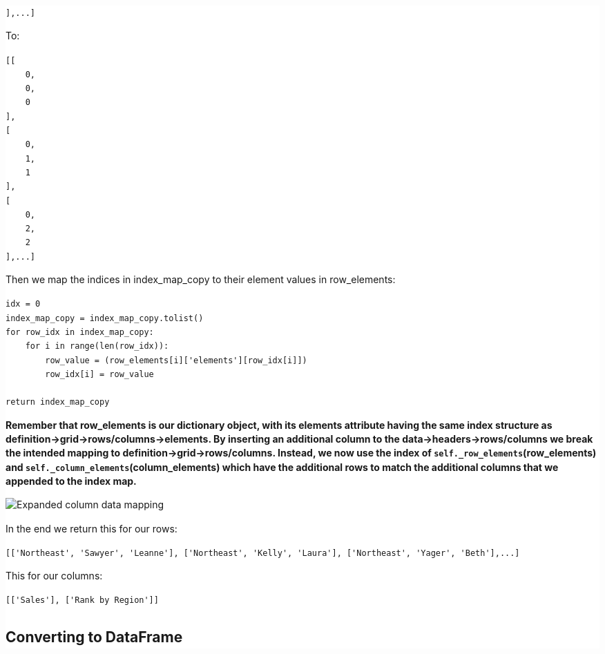 ```
],...]
```
To:
```
[[
    0,
    0,
    0
],
[
    0,
    1,
    1
],
[
    0,
    2,
    2
],...]
```
Then we map the indices in index_map_copy to their element values in row_elements: 
```
idx = 0
index_map_copy = index_map_copy.tolist()
for row_idx in index_map_copy:
    for i in range(len(row_idx)):
        row_value = (row_elements[i]['elements'][row_idx[i]])
        row_idx[i] = row_value

return index_map_copy
```

**Remember that row_elements is our dictionary object, with its elements attribute having the same index structure as definition->grid->rows/columns->elements. By inserting an additional column to the data->headers->rows/columns we break the intended mapping to definition->grid->rows/columns. Instead, we now use the index of `self._row_elements`(row_elements) and `self._column_elements`(column_elements) which have the additional rows to match the additional columns that we appended to the index map.** 

![Expanded column data mapping](images/expanded_mapping_pandas.png)

In the end we return this for our rows: 
```
[['Northeast', 'Sawyer', 'Leanne'], ['Northeast', 'Kelly', 'Laura'], ['Northeast', 'Yager', 'Beth'],...]
```

This for our columns:
```
[['Sales'], ['Rank by Region']]
```

## Converting to DataFrame
